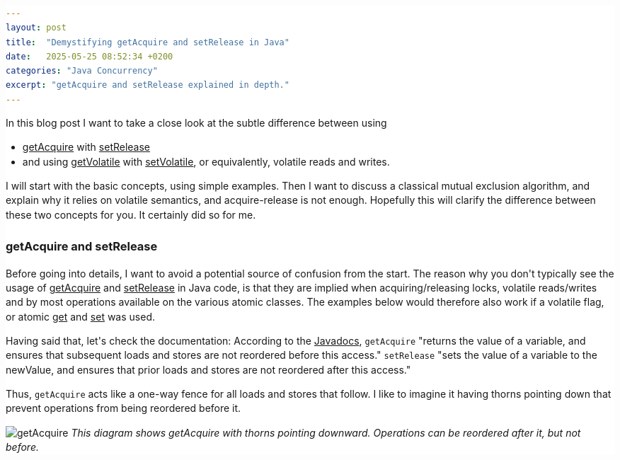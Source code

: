 ```yaml
---
layout: post
title:  "Demystifying getAcquire and setRelease in Java"
date:   2025-05-25 08:52:34 +0200
categories: "Java Concurrency"
excerpt: "getAcquire and setRelease explained in depth."
---
```

In this blog post I want to take a close look at the subtle difference between using 
* [getAcquire](https://docs.oracle.com/en/java/javase/21/docs/api/java.base/java/lang/invoke/VarHandle.html#getAcquire(java.lang.Object...)) with
[setRelease](https://docs.oracle.com/en/java/javase/21/docs/api/java.base/java/lang/invoke/VarHandle.html#setRelease(java.lang.Object...))
* and using [getVolatile](https://docs.oracle.com/en/java/javase/21/docs/api/java.base/java/lang/invoke/VarHandle.html#getVolatile(java.lang.Object...))
with [setVolatile](https://docs.oracle.com/en/java/javase/21/docs/api/java.base/java/lang/invoke/VarHandle.html#setVolatile(java.lang.Object...)), or
equivalently, volatile reads and writes.

I will start with the basic concepts, using simple examples. Then I want to discuss a classical mutual exclusion 
algorithm, and explain why it relies on volatile semantics, and acquire-release is not enough. Hopefully this will clarify
the difference between these two concepts for you. It certainly did so for me.

### getAcquire and setRelease
Before going into details, I want to avoid a potential source of confusion from the start. The reason why you don't typically
see the usage of [getAcquire](https://docs.oracle.com/en/java/javase/21/docs/api/java.base/java/util/concurrent/atomic/AtomicInteger.html#getAcquire()) and [setRelease](https://docs.oracle.com/en/java/javase/21/docs/api/java.base/java/util/concurrent/atomic/AtomicInteger.html#setRelease(int))
in Java code, is that they are implied when acquiring/releasing locks, volatile reads/writes and by 
most operations available on the various atomic classes. The examples below would therefore also work if a 
volatile flag, or atomic [get](https://docs.oracle.com/en/java/javase/21/docs/api/java.base/java/util/concurrent/atomic/AtomicInteger.html#get()) and [set](https://docs.oracle.com/en/java/javase/21/docs/api/java.base/java/util/concurrent/atomic/AtomicInteger.html#set(int)) was used.

Having said that, let's check the documentation: According to the [Javadocs](https://docs.oracle.com/en/java/javase/21/docs/api/java.base/java/lang/invoke/VarHandle.html#getAcquire(java.lang.Object...)),
`getAcquire` "returns the value of a variable, and ensures that subsequent loads and stores are not reordered before this access." 
`setRelease` "sets the value of a variable to the newValue, and ensures that prior loads and stores are not reordered after this access."

Thus, `getAcquire` acts like a one-way fence for all loads and stores that follow. I like to imagine it having thorns pointing
down that prevent operations from being reordered before it.

![getAcquire](/assets/drawings/2025-05-16-get-acquire.drawio.png)
*This diagram shows getAcquire with thorns pointing downward. Operations can be reordered after it, but not before.*
